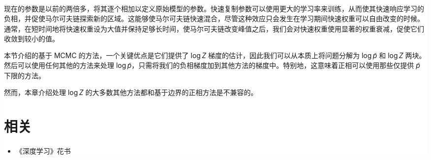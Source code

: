 现在的参数是以前的两倍多，将其逐个相加以定义原始模型的参数。快速复制参数可以使用更大的学习率来训练，从而使其快速响应学习的负相，并促使马尔可夫链探索新的区域。这能够使马尔可夫链快速混合，尽管这种效应只会发生在学习期间快速权重可以自由改变的时候。通常，在短时间地将快速权重设为大值并保持足够长时间，使马尔可夫链改变峰值之后，我们会对快速权重使用显著的权重衰减，促使它们收敛到较小的值。

本节介绍的基于 MCMC 的方法，一个关键优点是它们提供了 $\log Z$ 梯度的估计，因此我们可以从本质上将问题分解为 $\log \tilde{p}$ 和 $\log Z$ 两块。然后可以使用任何其他的方法来处理 $\log \tilde{p}$，只需将我们的负相梯度加到其他方法的梯度中。特别地，这意味着正相可以使用那些仅提供 $\tilde{p}$ 下限的方法。

然而，本章介绍处理 $\log Z$ 的大多数其他方法都和基于边界的正相方法是不兼容的。




# 相关

- 《深度学习》花书
